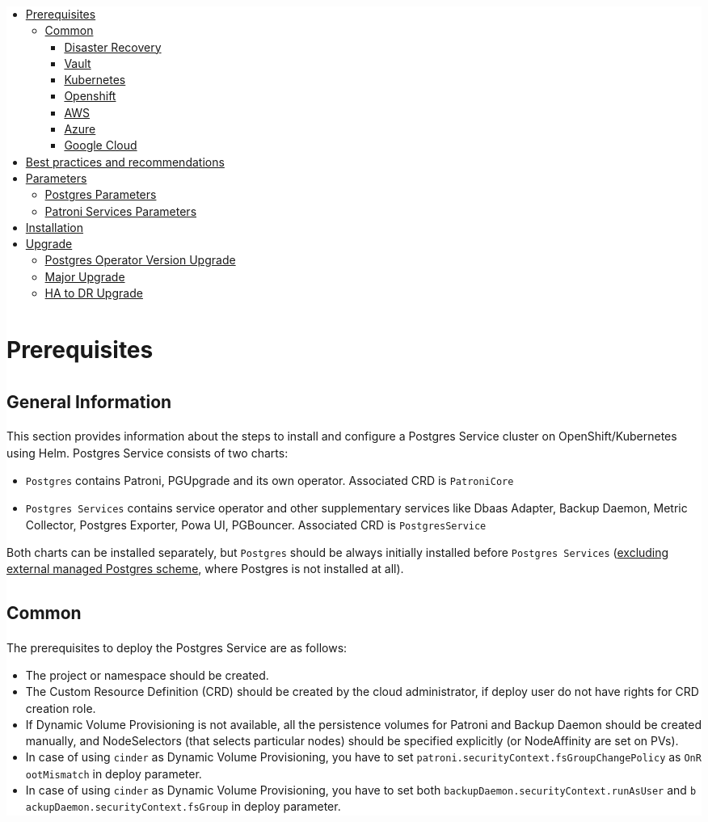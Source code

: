 * [Prerequisites](#prerequisites)
  * [Common](#common)
    * [Disaster Recovery](#disaster-recovery)
    * [Vault](#vault)
    * [Kubernetes](#kubernetes)
    * [Openshift](#openshift)
    * [AWS](#aws)
    * [Azure](#azure)
    * [Google Cloud](#google-cloud)
* [Best practices and recommendations](#best-practices-and-recommendations)
* [Parameters](#parameters)
  * [Postgres Parameters](#general-postgres-parameters)
  * [Patroni Services Parameters](#patroni-services-helm-chart-parameters-section)
* [Installation](#installation)
* [Upgrade](#upgrade)
  * [Postgres Operator Version Upgrade](#postgres-operator-version-upgrade)
  * [Major Upgrade](#major-upgrade-of-postgresql)
  * [HA to DR Upgrade](#ha-to-dr-upgrade)

# Prerequisites

## General Information  

This section provides information about the steps to install and configure a Postgres Service cluster on OpenShift/Kubernetes using Helm.
Postgres Service consists of two charts:

* `Postgres` contains Patroni, PGUpgrade and its own operator. Associated CRD is `PatroniCore`

* `Postgres Services` contains service operator and other supplementary services like Dbaas Adapter, Backup Daemon, Metric Collector, Postgres Exporter, Powa UI, PGBouncer. Associated CRD is `PostgresService`

Both charts can be installed separately, but `Postgres` should be always initially installed before `Postgres Services` ([excluding external managed Postgres scheme](#externaldatabase), where Postgres is not installed at all).

## Common
The prerequisites to deploy the Postgres Service are as follows:

* The project or namespace should be created.
* The Custom Resource Definition (CRD) should be created by the cloud administrator, if deploy user do not have rights for CRD creation role.
* If Dynamic Volume Provisioning is not available, all the persistence volumes for Patroni and Backup Daemon should be created manually, and NodeSelectors (that selects particular nodes) should be specified explicitly (or NodeAffinity are set on PVs).
* In case of using `cinder` as Dynamic Volume Provisioning, you have to set `patroni.securityContext.fsGroupChangePolicy` as `OnRootMismatch` in deploy parameter.
* In case of using `cinder` as Dynamic Volume Provisioning, you have to set both `backupDaemon.securityContext.runAsUser` and `backupDaemon.securityContext.fsGroup` in deploy parameter.
